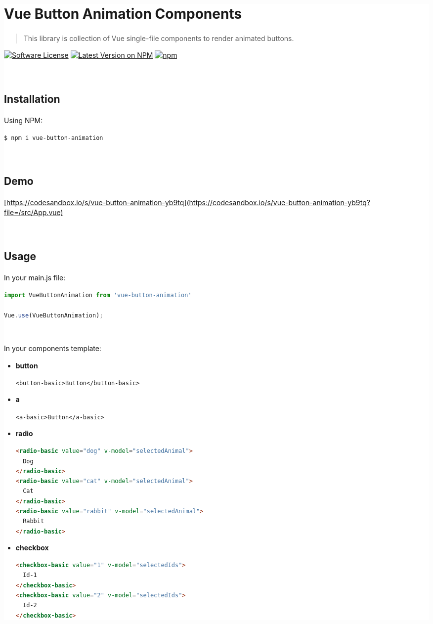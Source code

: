 # Vue Button Animation Components
> This library is collection of Vue single-file components to render animated buttons.

[![Software License](https://img.shields.io/badge/license-MIT-yellow.svg?style=flat-square)](https://github.com/JESS2/vue-button-animation/blob/main/LICENSE.md) [![Latest Version on NPM](https://img.shields.io/npm/v/vue-button-animation.svg?style=flat-square)](https://npmjs.com/package/vue-button-animation) [![npm](https://img.shields.io/npm/dt/vue-button-animation.svg?style=flat-square)](https://www.npmjs.com/package/vue-button-animation)

<br>

## Installation
Using NPM:
```bash
$ npm i vue-button-animation
```

<br>

## Demo
[https://codesandbox.io/s/vue-button-animation-yb9tq](https://codesandbox.io/s/vue-button-animation-yb9tq?file=/src/App.vue)

<br>

## Usage
In your main.js file:
```js
import VueButtonAnimation from 'vue-button-animation'

Vue.use(VueButtonAnimation);
```
<br>

In your components template:
* **button**
    ```vue
    <button-basic>Button</button-basic>
    ```
* **a**
    ```vue
    <a-basic>Button</a-basic>
    ```
* **radio**
    ```html
    <radio-basic value="dog" v-model="selectedAnimal">
      Dog
    </radio-basic>
    <radio-basic value="cat" v-model="selectedAnimal">
      Cat
    </radio-basic>
    <radio-basic value="rabbit" v-model="selectedAnimal">
      Rabbit
    </radio-basic>
    ```
* **checkbox**
    ```html
    <checkbox-basic value="1" v-model="selectedIds">
      Id-1
    </checkbox-basic>
    <checkbox-basic value="2" v-model="selectedIds">
      Id-2
    </checkbox-basic>